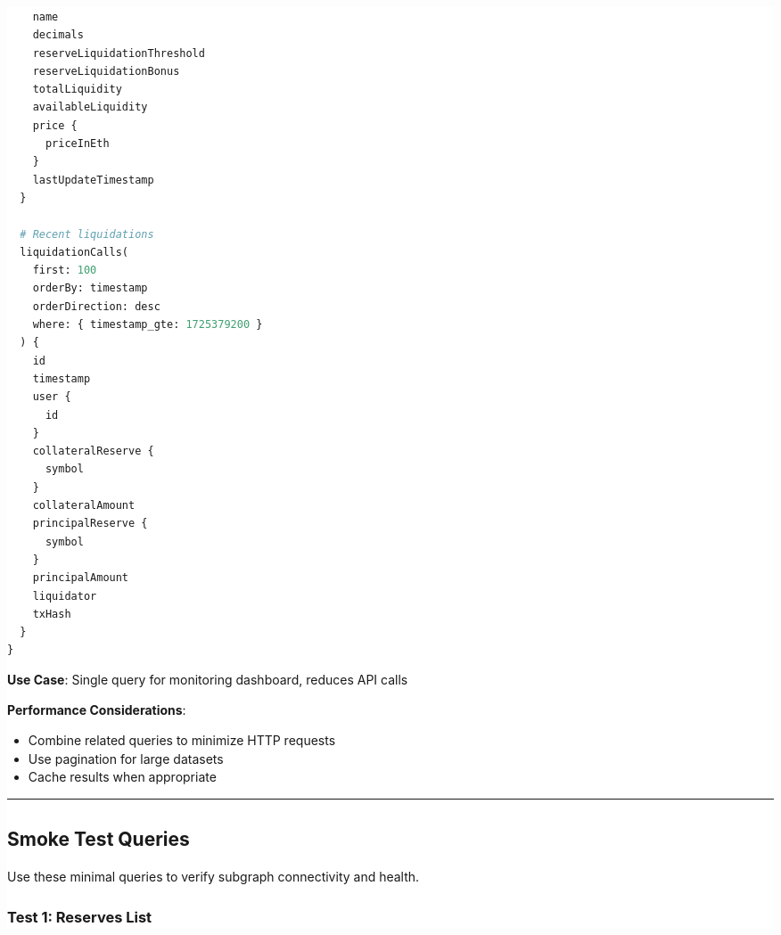 ```graphql
    name
    decimals
    reserveLiquidationThreshold
    reserveLiquidationBonus
    totalLiquidity
    availableLiquidity
    price {
      priceInEth
    }
    lastUpdateTimestamp
  }
  
  # Recent liquidations
  liquidationCalls(
    first: 100
    orderBy: timestamp
    orderDirection: desc
    where: { timestamp_gte: 1725379200 }
  ) {
    id
    timestamp
    user {
      id
    }
    collateralReserve {
      symbol
    }
    collateralAmount
    principalReserve {
      symbol
    }
    principalAmount
    liquidator
    txHash
  }
}
```

**Use Case**: Single query for monitoring dashboard, reduces API calls

**Performance Considerations**:
- Combine related queries to minimize HTTP requests
- Use pagination for large datasets
- Cache results when appropriate

---

## Smoke Test Queries

Use these minimal queries to verify subgraph connectivity and health.

### Test 1: Reserves List
